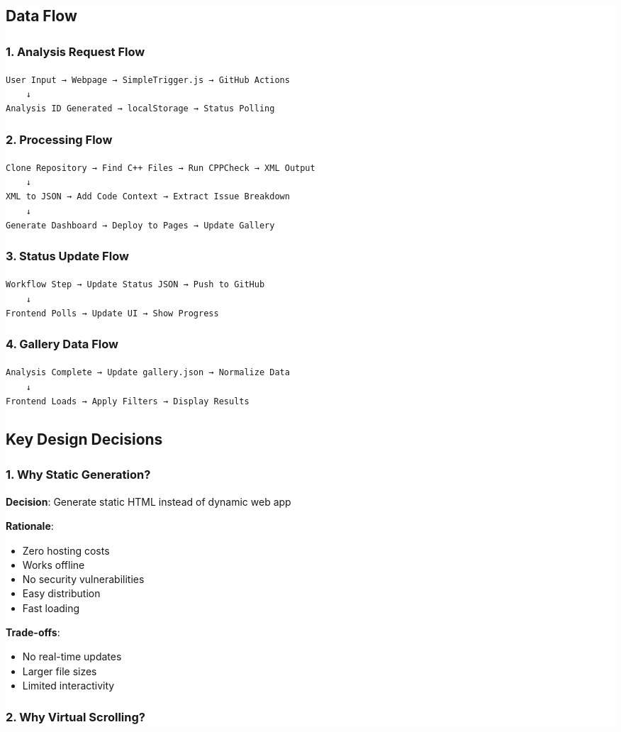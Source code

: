 ## Data Flow

### 1. Analysis Request Flow
```
User Input → Webpage → SimpleTrigger.js → GitHub Actions
    ↓
Analysis ID Generated → localStorage → Status Polling
```

### 2. Processing Flow
```
Clone Repository → Find C++ Files → Run CPPCheck → XML Output
    ↓
XML to JSON → Add Code Context → Extract Issue Breakdown
    ↓
Generate Dashboard → Deploy to Pages → Update Gallery
```

### 3. Status Update Flow
```
Workflow Step → Update Status JSON → Push to GitHub
    ↓
Frontend Polls → Update UI → Show Progress
```

### 4. Gallery Data Flow
```
Analysis Complete → Update gallery.json → Normalize Data
    ↓
Frontend Loads → Apply Filters → Display Results
```

## Key Design Decisions

### 1. Why Static Generation?

**Decision**: Generate static HTML instead of dynamic web app

**Rationale**:
- Zero hosting costs
- Works offline
- No security vulnerabilities
- Easy distribution
- Fast loading

**Trade-offs**:
- No real-time updates
- Larger file sizes
- Limited interactivity

### 2. Why Virtual Scrolling?
